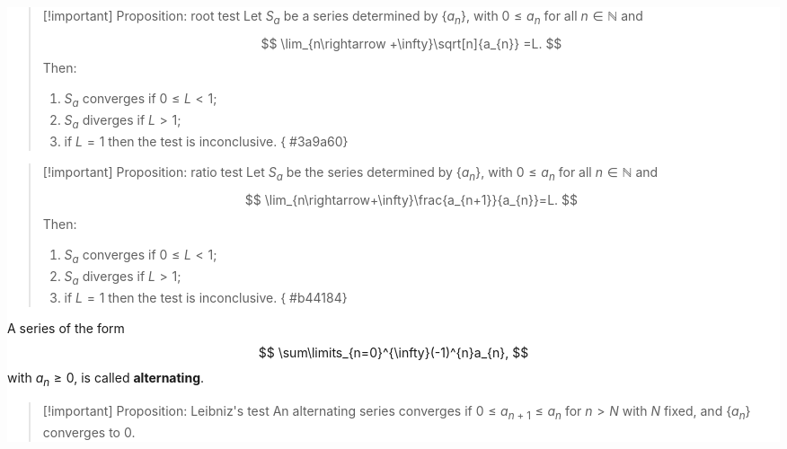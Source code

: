 >[!important] Proposition: root test 
>Let $S_{a}$ be a series determined by $\{a_{n}\}$, with $0\leq a_{n}$ for all $n\in\mathbb{N}$ and 
>$$
>\lim_{n\rightarrow +\infty}\sqrt[n]{a_{n}} =L.
>$$
>Then:
>1. $S_{a}$ converges if $0\leq L<1$;
>2. $S_{a}$ diverges if $L>1$;
>3. if $L=1$ then the test is inconclusive.
{ #3a9a60}


>[!important] Proposition: ratio test
>Let $S_{a}$ be the series determined by $\{a_{n}\}$, with $0\leq a_{n}$ for all $n\in\mathbb{N}$ and 
>$$ \lim_{n\rightarrow+\infty}\frac{a_{n+1}}{a_{n}}=L. $$
>Then:
>1. $S_{a}$ converges if $0\leq L<1$;
>2. $S_{a}$ diverges if $L>1$;
>3. if $L=1$ then the test is inconclusive.
{ #b44184}


A series of the form
$$
\sum\limits_{n=0}^{\infty}(-1)^{n}a_{n},
$$
with $a_{n}\geq 0$, is called **alternating**.

>[!important] Proposition: Leibniz's test
>An alternating series converges if $0\leq a_{n+1}\leq a_{n}$ for $n>N$ with $N$ fixed, and $\{a_{n}\}$ converges to $0$. 